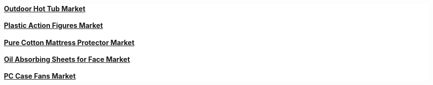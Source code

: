 <p><strong><p><a href="https://github.com/sadimsamid/Market-Research-Report-List-1/blob/main/outdoor-hot-tub-market.md?utm_campaign=110&utm_medium=6&utm_source=Github&utm_content=ia&utm_term=09022025&utm_id=ammonia-gas-sensors">Outdoor Hot Tub Market</a></p><p><a href="https://github.com/aistraasinyo/Market-Research-Report-List-1/blob/main/plastic-action-figures-market.md?utm_campaign=110&utm_medium=6&utm_source=Github&utm_content=ia&utm_term=09022025&utm_id=ammonia-gas-sensors">Plastic Action Figures Market</a></p><p><a href="https://github.com/penecorodz74/Market-Research-Report-List-1/blob/main/pure-cotton-mattress-protector-market.md?utm_campaign=110&utm_medium=6&utm_source=Github&utm_content=ia&utm_term=09022025&utm_id=ammonia-gas-sensors">Pure Cotton Mattress Protector Market</a></p><p><a href="https://github.com/gamuoodhub/Market-Research-Report-List-1/blob/main/oil-absorbing-sheets-for-face-market.md?utm_campaign=110&utm_medium=6&utm_source=Github&utm_content=ia&utm_term=09022025&utm_id=ammonia-gas-sensors">Oil Absorbing Sheets for Face Market</a></p><p><a href="https://github.com/uramalorr/Market-Research-Report-List-1/blob/main/pc-case-fans-market.md?utm_campaign=110&utm_medium=6&utm_source=Github&utm_content=ia&utm_term=09022025&utm_id=ammonia-gas-sensors">PC Case Fans Market</a></p></strong></p>